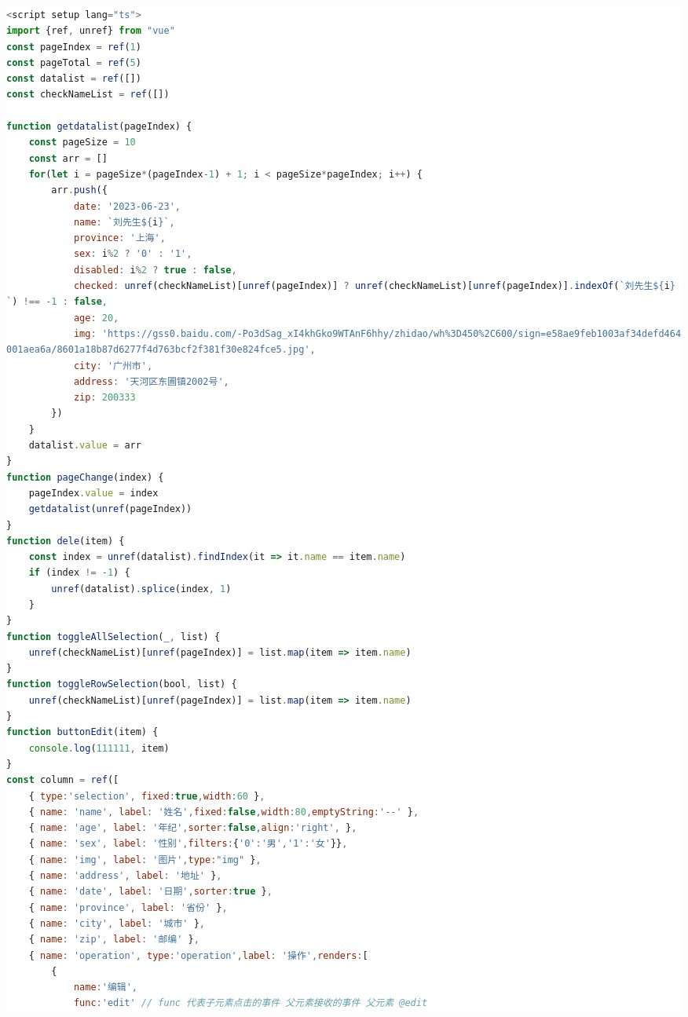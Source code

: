 ```js
<script setup lang="ts">
import {ref, unref} from "vue"
const pageIndex = ref(1)
const pageTotal = ref(5)
const datalist = ref([])
const checkNameList = ref([])

function getdatalist(pageIndex) {
	const pageSize = 10
	const arr = []
	for(let i = pageSize*(pageIndex-1) + 1; i < pageSize*pageIndex; i++) {
		arr.push({
			date: '2023-06-23',
			name: `刘先生${i}`,
			province: '上海',
			sex: i%2 ? '0' : '1',
			disabled: i%2 ? true : false,
			checked: unref(checkNameList)[unref(pageIndex)] ? unref(checkNameList)[unref(pageIndex)].indexOf(`刘先生${i}`) !== -1 : false,
			age: 20,
			img: 'https://gss0.baidu.com/-Po3dSag_xI4khGko9WTAnF6hhy/zhidao/wh%3D450%2C600/sign=e58ae9feb1003af34defd464001aea6a/8601a18b87d6277f4d763bcf2f381f30e824fce5.jpg',
			city: '广州市',
			address: '天河区东圃镇2002号',
			zip: 200333
		})
	}
	datalist.value = arr
} 
function pageChange(index) {
	pageIndex.value = index
	getdatalist(unref(pageIndex))
}
function dele(item) {
	const index = unref(datalist).findIndex(it => it.name == item.name)
	if (index != -1) {
		unref(datalist).splice(index, 1)
	}
}
function toggleAllSelection(_, list) {
	unref(checkNameList)[unref(pageIndex)] = list.map(item => item.name)
}
function toggleRowSelection(bool, list) {
	unref(checkNameList)[unref(pageIndex)] = list.map(item => item.name)
}
function buttonEdit(item) {
	console.log(111111, item)
}
const column = ref([
	{ type:'selection', fixed:true,width:60 },
	{ name: 'name', label: '姓名',fixed:false,width:80,emptyString:'--' },
	{ name: 'age', label: '年纪',sorter:false,align:'right', },
	{ name: 'sex', label: '性别',filters:{'0':'男','1':'女'}},
	{ name: 'img', label: '图片',type:"img" },
	{ name: 'address', label: '地址' },
	{ name: 'date', label: '日期',sorter:true },
	{ name: 'province', label: '省份' },
	{ name: 'city', label: '城市' },
	{ name: 'zip', label: '邮编' },
	{ name: 'operation', type:'operation',label: '操作',renders:[
		{
			name:'编辑',
			func:'edit' // func 代表子元素点击的事件 父元素接收的事件 父元素 @edit
```